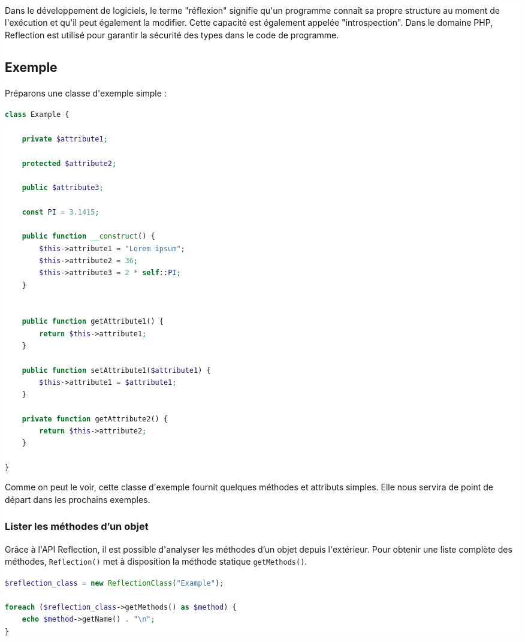 Dans le développement de logiciels, le terme "réflexion" signifie qu'un programme connaît sa propre structure au moment de l'exécution et qu'il peut également la modifier. Cette capacité est également appelée "introspection". Dans le domaine PHP, Reflection est utilisé pour garantir la sécurité des types dans le code de programme.

## Exemple

Préparons une classe d'exemple simple :

``` php
class Example {

	private $attribute1;

	protected $attribute2;

	public $attribute3;

	const PI = 3.1415;

	public function __construct() {
		$this->attribute1 = "Lorem ipsum";
		$this->attribute2 = 36;
		$this->attribute3 = 2 * self::PI;
	}


	public function getAttribute1() {
		return $this->attribute1;
	}
	
	public function setAttribute1($attribute1) {
		$this->attribute1 = $attribute1;
	}

	private function getAttribute2() {
		return $this->attribute2;
	}
	
}
```

Comme on peut le voir, cette classe d'exemple fournit quelques méthodes et attributs simples. Elle nous servira de point de départ dans les prochains exemples.

### Lister les méthodes d’un objet

Grâce à l'API Reflection, il est possible d'analyser les méthodes d’un objet depuis l'extérieur. Pour obtenir une liste complète des méthodes, ```Reflection()``` met à disposition la méthode statique ```getMethods()```.

``` php
$reflection_class = new ReflectionClass("Example");

foreach ($reflection_class->getMethods() as $method) {
	echo $method->getName() . "\n";
}
```
